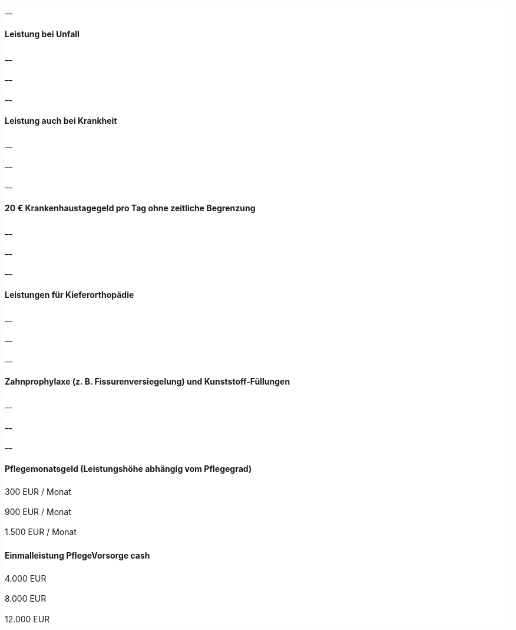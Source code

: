 __

####  Leistung bei Unfall

__

__

__

####  Leistung auch bei Krankheit

__

__

__

####  20 € Krankenhaustagegeld pro Tag ohne zeitliche Begrenzung

__

__

__

####  Leistungen für Kieferorthopädie

__

__

__

####  Zahnprophylaxe (z. B. Fissurenversiegelung) und Kunststoff-Füllungen

__

__

__

####  Pflegemonatsgeld (Leistungshöhe abhängig vom Pflegegrad)

300 EUR / Monat

900 EUR / Monat

1.500 EUR / Monat

####  Einmalleistung PflegeVorsorge cash

4.000 EUR

8.000 EUR

12.000 EUR
